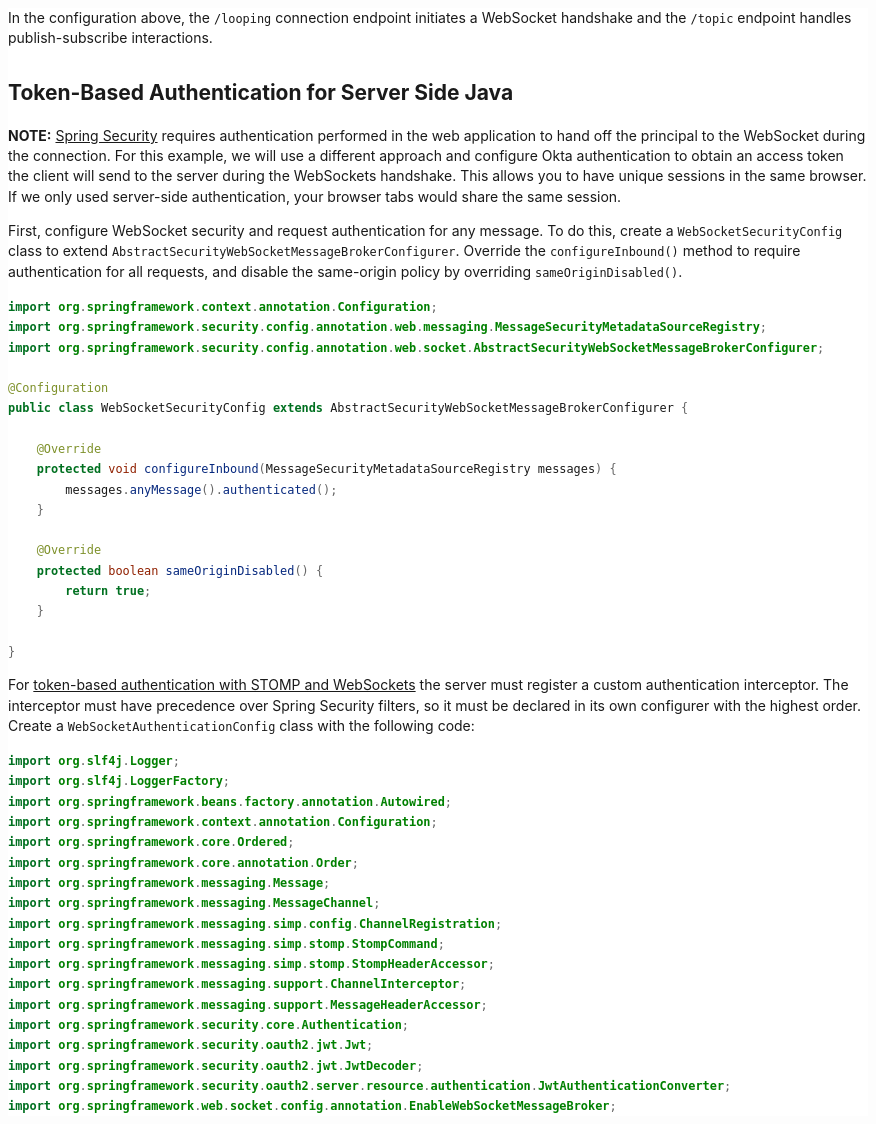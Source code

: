 In the configuration above, the `/looping` connection endpoint initiates a WebSocket handshake and the `/topic` endpoint handles publish-subscribe interactions.

## Token-Based Authentication for Server Side Java

**NOTE:** [Spring Security](https://docs.spring.io/spring-security/site/docs/5.1.6.RELEASE/reference/htmlsingle/#websocket-authentication) requires authentication performed in the web application to hand off the principal to the WebSocket during the connection. For this example, we will use a different approach and configure Okta authentication to obtain an access token the client will send to the server during the WebSockets handshake. This allows you to have unique sessions in the same browser. If we only used server-side authentication, your browser tabs would share the same session.

First, configure WebSocket security and request authentication for any message. To do this, create a `WebSocketSecurityConfig` class to extend `AbstractSecurityWebSocketMessageBrokerConfigurer`. Override the `configureInbound()` method to require authentication for all requests, and disable the same-origin policy by overriding `sameOriginDisabled()`.

```java
import org.springframework.context.annotation.Configuration;
import org.springframework.security.config.annotation.web.messaging.MessageSecurityMetadataSourceRegistry;
import org.springframework.security.config.annotation.web.socket.AbstractSecurityWebSocketMessageBrokerConfigurer;

@Configuration
public class WebSocketSecurityConfig extends AbstractSecurityWebSocketMessageBrokerConfigurer {

    @Override
    protected void configureInbound(MessageSecurityMetadataSourceRegistry messages) {
        messages.anyMessage().authenticated();
    }

    @Override
    protected boolean sameOriginDisabled() {
        return true;
    }

}
```

For [token-based authentication with STOMP and WebSockets](https://docs.spring.io/spring/docs/current/spring-framework-reference/web.html#websocket-stomp-authentication-token-based) the server must register a custom authentication interceptor. The interceptor must have precedence over Spring Security filters, so it must be declared in its own configurer with the highest order. Create a `WebSocketAuthenticationConfig` class with the following code:

```java
import org.slf4j.Logger;
import org.slf4j.LoggerFactory;
import org.springframework.beans.factory.annotation.Autowired;
import org.springframework.context.annotation.Configuration;
import org.springframework.core.Ordered;
import org.springframework.core.annotation.Order;
import org.springframework.messaging.Message;
import org.springframework.messaging.MessageChannel;
import org.springframework.messaging.simp.config.ChannelRegistration;
import org.springframework.messaging.simp.stomp.StompCommand;
import org.springframework.messaging.simp.stomp.StompHeaderAccessor;
import org.springframework.messaging.support.ChannelInterceptor;
import org.springframework.messaging.support.MessageHeaderAccessor;
import org.springframework.security.core.Authentication;
import org.springframework.security.oauth2.jwt.Jwt;
import org.springframework.security.oauth2.jwt.JwtDecoder;
import org.springframework.security.oauth2.server.resource.authentication.JwtAuthenticationConverter;
import org.springframework.web.socket.config.annotation.EnableWebSocketMessageBroker;
```
